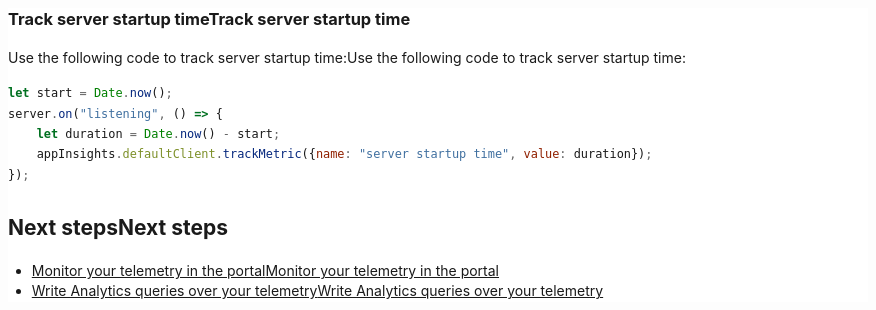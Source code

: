 ### <a name="track-server-startup-time"></a><span data-ttu-id="aedc0-180">Track server startup time</span><span class="sxs-lookup"><span data-stu-id="aedc0-180">Track server startup time</span></span>

<span data-ttu-id="aedc0-181">Use the following code to track server startup time:</span><span class="sxs-lookup"><span data-stu-id="aedc0-181">Use the following code to track server startup time:</span></span>

```javascript
let start = Date.now();
server.on("listening", () => {
    let duration = Date.now() - start;
    appInsights.defaultClient.trackMetric({name: "server startup time", value: duration});
});
```

## <a name="next-steps"></a><span data-ttu-id="aedc0-182">Next steps</span><span class="sxs-lookup"><span data-stu-id="aedc0-182">Next steps</span></span>

* [<span data-ttu-id="aedc0-183">Monitor your telemetry in the portal</span><span class="sxs-lookup"><span data-stu-id="aedc0-183">Monitor your telemetry in the portal</span></span>](app-insights-dashboards.md)
* [<span data-ttu-id="aedc0-184">Write Analytics queries over your telemetry</span><span class="sxs-lookup"><span data-stu-id="aedc0-184">Write Analytics queries over your telemetry</span></span>](app-insights-analytics-tour.md)



[portal]: https://portal.azure.com/
[FAQ]: app-insights-troubleshoot-faq.md



[azure-free-offer]: https://azure.microsoft.com/free/
[add-aad-user]: https://docs.microsoft.com/azure/active-directory/active-directory-users-create-azure-portal